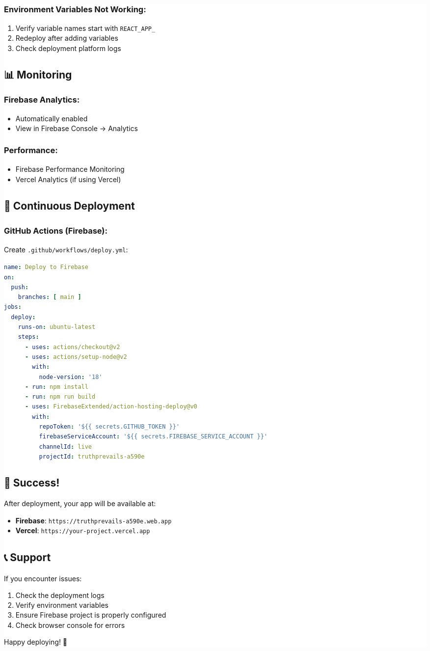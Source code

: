 ### Environment Variables Not Working:
1. Verify variable names start with `REACT_APP_`
2. Redeploy after adding variables
3. Check deployment platform logs

## 📊 Monitoring

### Firebase Analytics:
- Automatically enabled
- View in Firebase Console → Analytics

### Performance:
- Firebase Performance Monitoring
- Vercel Analytics (if using Vercel)

## 🔄 Continuous Deployment

### GitHub Actions (Firebase):
Create `.github/workflows/deploy.yml`:

```yaml
name: Deploy to Firebase
on:
  push:
    branches: [ main ]
jobs:
  deploy:
    runs-on: ubuntu-latest
    steps:
      - uses: actions/checkout@v2
      - uses: actions/setup-node@v2
        with:
          node-version: '18'
      - run: npm install
      - run: npm run build
      - uses: FirebaseExtended/action-hosting-deploy@v0
        with:
          repoToken: '${{ secrets.GITHUB_TOKEN }}'
          firebaseServiceAccount: '${{ secrets.FIREBASE_SERVICE_ACCOUNT }}'
          channelId: live
          projectId: truthprevails-a590e
```

## 🎉 Success!

After deployment, your app will be available at:
- **Firebase**: `https://truthprevails-a590e.web.app`
- **Vercel**: `https://your-project.vercel.app`

## 📞 Support

If you encounter issues:
1. Check the deployment logs
2. Verify environment variables
3. Ensure Firebase project is properly configured
4. Check browser console for errors

Happy deploying! 🚀
